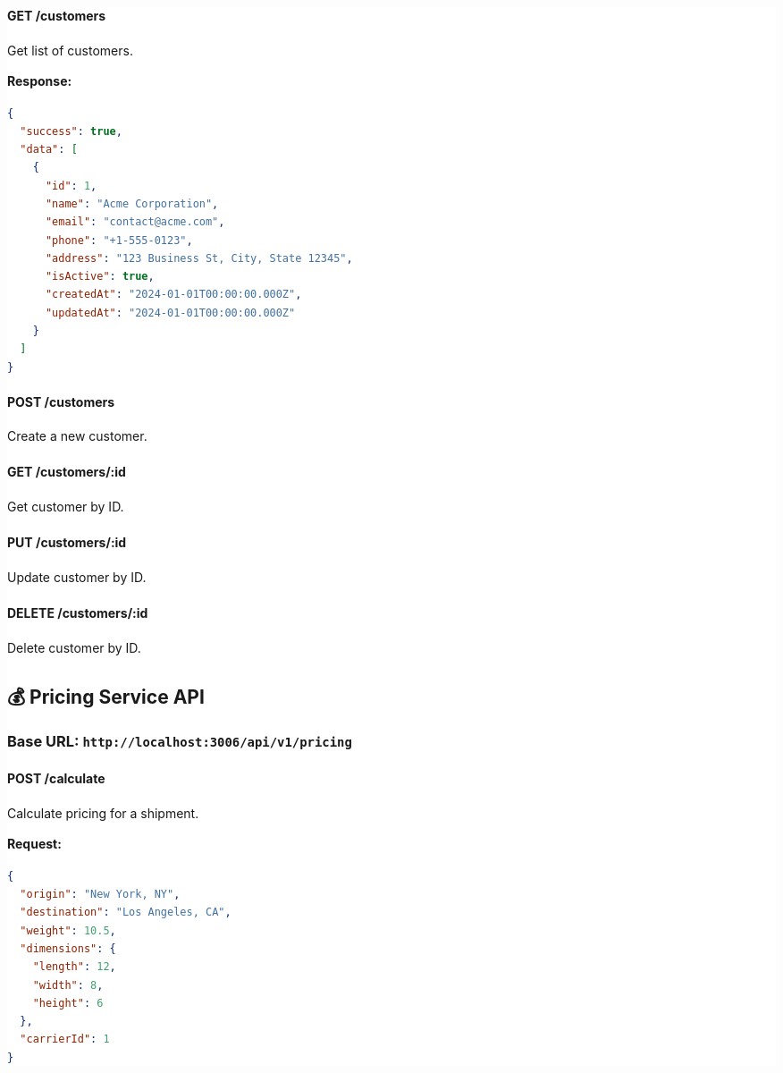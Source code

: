 #### **GET /customers**
Get list of customers.

**Response:**
```json
{
  "success": true,
  "data": [
    {
      "id": 1,
      "name": "Acme Corporation",
      "email": "contact@acme.com",
      "phone": "+1-555-0123",
      "address": "123 Business St, City, State 12345",
      "isActive": true,
      "createdAt": "2024-01-01T00:00:00.000Z",
      "updatedAt": "2024-01-01T00:00:00.000Z"
    }
  ]
}
```

#### **POST /customers**
Create a new customer.

#### **GET /customers/:id**
Get customer by ID.

#### **PUT /customers/:id**
Update customer by ID.

#### **DELETE /customers/:id**
Delete customer by ID.

## 💰 **Pricing Service API**

### **Base URL**: `http://localhost:3006/api/v1/pricing`

#### **POST /calculate**
Calculate pricing for a shipment.

**Request:**
```json
{
  "origin": "New York, NY",
  "destination": "Los Angeles, CA",
  "weight": 10.5,
  "dimensions": {
    "length": 12,
    "width": 8,
    "height": 6
  },
  "carrierId": 1
}
```

